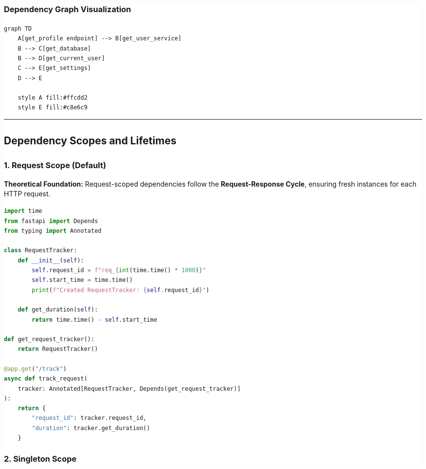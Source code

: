 ### Dependency Graph Visualization

```mermaid
graph TD
    A[get_profile endpoint] --> B[get_user_service]
    B --> C[get_database]
    B --> D[get_current_user]
    C --> E[get_settings]
    D --> E
    
    style A fill:#ffcdd2
    style E fill:#c8e6c9
```

---

## Dependency Scopes and Lifetimes

### 1. Request Scope (Default)

**Theoretical Foundation:** Request-scoped dependencies follow the **Request-Response Cycle**, ensuring fresh instances for each HTTP request.

```python
import time
from fastapi import Depends
from typing import Annotated

class RequestTracker:
    def __init__(self):
        self.request_id = f"req_{int(time.time() * 1000)}"
        self.start_time = time.time()
        print(f"Created RequestTracker: {self.request_id}")
    
    def get_duration(self):
        return time.time() - self.start_time

def get_request_tracker():
    return RequestTracker()

@app.get("/track")
async def track_request(
    tracker: Annotated[RequestTracker, Depends(get_request_tracker)]
):
    return {
        "request_id": tracker.request_id,
        "duration": tracker.get_duration()
    }
```

### 2. Singleton Scope

